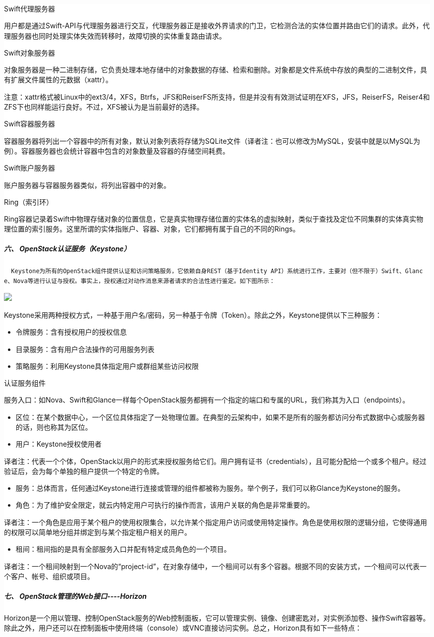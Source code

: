 Swift代理服务器

用户都是通过Swift-API与代理服务器进行交互，代理服务器正是接收外界请求的门卫，它检测合法的实体位置并路由它们的请求。此外，代理服务器也同时处理实体失效而转移时，故障切换的实体重复路由请求。

Swift对象服务器

对象服务器是一种二进制存储，它负责处理本地存储中的对象数据的存储、检索和删除。对象都是文件系统中存放的典型的二进制文件，具有扩展文件属性的元数据（xattr）。

注意：xattr格式被Linux中的ext3/4，XFS，Btrfs，JFS和ReiserFS所支持，但是并没有有效测试证明在XFS，JFS，ReiserFS，Reiser4和ZFS下也同样能运行良好。不过，XFS被认为是当前最好的选择。

Swift容器服务器

容器服务器将列出一个容器中的所有对象，默认对象列表将存储为SQLite文件（译者注：也可以修改为MySQL，安装中就是以MySQL为例）。容器服务器也会统计容器中包含的对象数量及容器的存储空间耗费。

Swift账户服务器

账户服务器与容器服务器类似，将列出容器中的对象。

Ring（索引环）

Ring容器记录着Swift中物理存储对象的位置信息，它是真实物理存储位置的实体名的虚拟映射，类似于查找及定位不同集群的实体真实物理位置的索引服务。这里所谓的实体指账户、容器、对象，它们都拥有属于自己的不同的Rings。

##### 六、 OpenStack认证服务（Keystone）

      Keystone为所有的OpenStack组件提供认证和访问策略服务，它依赖自身REST（基于Identity API）系统进行工作，主要对（但不限于）Swift、Glance、Nova等进行认证与授权。事实上，授权通过对动作消息来源者请求的合法性进行鉴定。如下图所示：

![](https://www.linuxidc.com/upload/2013_08/130801110124163.png)

Keystone采用两种授权方式，一种基于用户名/密码，另一种基于令牌（Token）。除此之外，Keystone提供以下三种服务：

* 令牌服务：含有授权用户的授权信息

* 目录服务：含有用户合法操作的可用服务列表

* 策略服务：利用Keystone具体指定用户或群组某些访问权限

认证服务组件

服务入口：如Nova、Swift和Glance一样每个OpenStack服务都拥有一个指定的端口和专属的URL，我们称其为入口（endpoints）。

* 区位：在某个数据中心，一个区位具体指定了一处物理位置。在典型的云架构中，如果不是所有的服务都访问分布式数据中心或服务器的话，则也称其为区位。

* 用户：Keystone授权使用者

译者注：代表一个个体，OpenStack以用户的形式来授权服务给它们。用户拥有证书（credentials），且可能分配给一个或多个租户。经过验证后，会为每个单独的租户提供一个特定的令牌。

* 服务：总体而言，任何通过Keystone进行连接或管理的组件都被称为服务。举个例子，我们可以称Glance为Keystone的服务。

* 角色：为了维护安全限定，就云内特定用户可执行的操作而言，该用户关联的角色是非常重要的。

译者注：一个角色是应用于某个租户的使用权限集合，以允许某个指定用户访问或使用特定操作。角色是使用权限的逻辑分组，它使得通用的权限可以简单地分组并绑定到与某个指定租户相关的用户。

* 租间：租间指的是具有全部服务入口并配有特定成员角色的一个项目。

译者注：一个租间映射到一个Nova的“project-id”，在对象存储中，一个租间可以有多个容器。根据不同的安装方式，一个租间可以代表一个客户、帐号、组织或项目。

##### 七、 OpenStack管理的Web接口----Horizon

Horizon是一个用以管理、控制OpenStack服务的Web控制面板，它可以管理实例、镜像、创建密匙对，对实例添加卷、操作Swift容器等。除此之外，用户还可以在控制面板中使用终端（console）或VNC直接访问实例。总之，Horizon具有如下一些特点：
